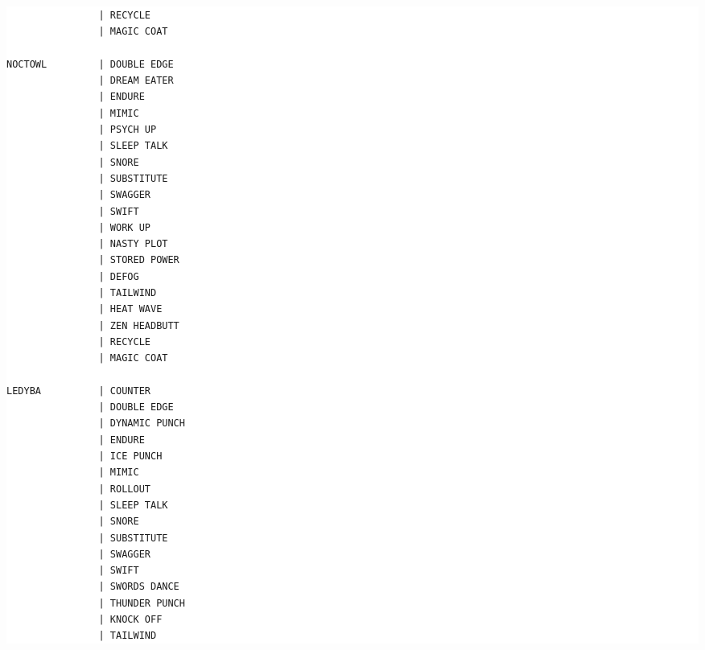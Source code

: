                     | RECYCLE
                    | MAGIC COAT

    NOCTOWL     	| DOUBLE EDGE
                    | DREAM EATER
                    | ENDURE
                    | MIMIC
                    | PSYCH UP
                    | SLEEP TALK
                    | SNORE
                    | SUBSTITUTE
                    | SWAGGER
                    | SWIFT
                    | WORK UP
                    | NASTY PLOT
                    | STORED POWER
                    | DEFOG
                    | TAILWIND
                    | HEAT WAVE
                    | ZEN HEADBUTT
                    | RECYCLE
                    | MAGIC COAT

    LEDYBA      	| COUNTER
                    | DOUBLE EDGE
                    | DYNAMIC PUNCH
                    | ENDURE
                    | ICE PUNCH
                    | MIMIC
                    | ROLLOUT
                    | SLEEP TALK
                    | SNORE
                    | SUBSTITUTE
                    | SWAGGER
                    | SWIFT
                    | SWORDS DANCE
                    | THUNDER PUNCH
                    | KNOCK OFF
                    | TAILWIND